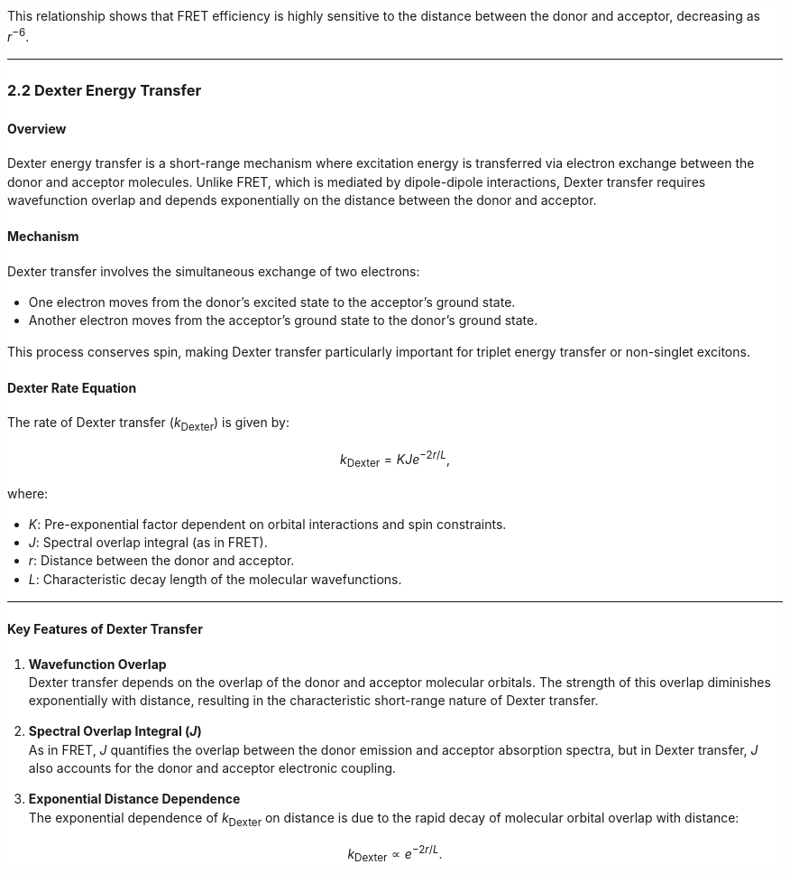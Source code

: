 This relationship shows that FRET efficiency is highly sensitive to the distance between the donor and acceptor, decreasing as $r^{-6}$.

---

### 2.2 Dexter Energy Transfer

#### Overview

Dexter energy transfer is a short-range mechanism where excitation energy is transferred via electron exchange between the donor and acceptor molecules. Unlike FRET, which is mediated by dipole-dipole interactions, Dexter transfer requires wavefunction overlap and depends exponentially on the distance between the donor and acceptor.

#### Mechanism

Dexter transfer involves the simultaneous exchange of two electrons:

- One electron moves from the donor’s excited state to the acceptor’s ground state.
- Another electron moves from the acceptor’s ground state to the donor’s ground state.

This process conserves spin, making Dexter transfer particularly important for triplet energy transfer or non-singlet excitons.

#### Dexter Rate Equation

The rate of Dexter transfer ($k_\text{Dexter}$) is given by:

$$
k_\text{Dexter} = K J e^{-2r/L},
$$

where:

- $K$: Pre-exponential factor dependent on orbital interactions and spin constraints.
- $J$: Spectral overlap integral (as in FRET).
- $r$: Distance between the donor and acceptor.
- $L$: Characteristic decay length of the molecular wavefunctions.

---

#### Key Features of Dexter Transfer

1. **Wavefunction Overlap**  
Dexter transfer depends on the overlap of the donor and acceptor molecular orbitals. The strength of this overlap diminishes exponentially with distance, resulting in the characteristic short-range nature of Dexter transfer.

2. **Spectral Overlap Integral ($J$)**  
As in FRET, $J$ quantifies the overlap between the donor emission and acceptor absorption spectra, but in Dexter transfer, $J$ also accounts for the donor and acceptor electronic coupling.

3. **Exponential Distance Dependence**  
The exponential dependence of $k_\text{Dexter}$ on distance is due to the rapid decay of molecular orbital overlap with distance:

$$
k_\text{Dexter} \propto e^{-2r/L}.
$$
